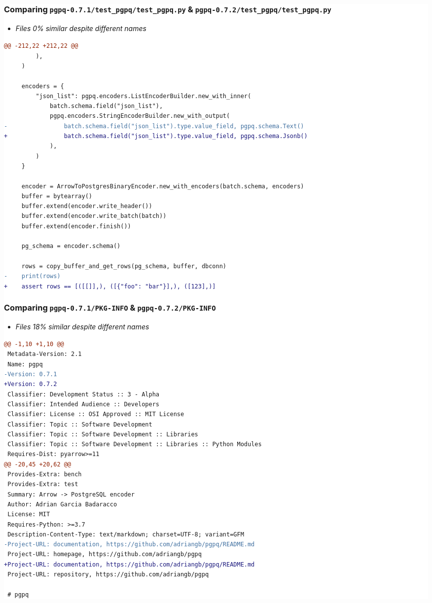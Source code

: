 
### Comparing `pgpq-0.7.1/test_pgpq/test_pgpq.py` & `pgpq-0.7.2/test_pgpq/test_pgpq.py`

 * *Files 0% similar despite different names*

```diff
@@ -212,22 +212,22 @@
         ),
     )
 
     encoders = {
         "json_list": pgpq.encoders.ListEncoderBuilder.new_with_inner(
             batch.schema.field("json_list"),
             pgpq.encoders.StringEncoderBuilder.new_with_output(
-                batch.schema.field("json_list").type.value_field, pgpq.schema.Text()
+                batch.schema.field("json_list").type.value_field, pgpq.schema.Jsonb()
             ),
         )
     }
 
     encoder = ArrowToPostgresBinaryEncoder.new_with_encoders(batch.schema, encoders)
     buffer = bytearray()
     buffer.extend(encoder.write_header())
     buffer.extend(encoder.write_batch(batch))
     buffer.extend(encoder.finish())
 
     pg_schema = encoder.schema()
 
     rows = copy_buffer_and_get_rows(pg_schema, buffer, dbconn)
-    print(rows)
+    assert rows == [([[]],), ([{"foo": "bar"}],), ([123],)]
```

### Comparing `pgpq-0.7.1/PKG-INFO` & `pgpq-0.7.2/PKG-INFO`

 * *Files 18% similar despite different names*

```diff
@@ -1,10 +1,10 @@
 Metadata-Version: 2.1
 Name: pgpq
-Version: 0.7.1
+Version: 0.7.2
 Classifier: Development Status :: 3 - Alpha
 Classifier: Intended Audience :: Developers
 Classifier: License :: OSI Approved :: MIT License
 Classifier: Topic :: Software Development
 Classifier: Topic :: Software Development :: Libraries
 Classifier: Topic :: Software Development :: Libraries :: Python Modules
 Requires-Dist: pyarrow>=11
@@ -20,45 +20,62 @@
 Provides-Extra: bench
 Provides-Extra: test
 Summary: Arrow -> PostgreSQL encoder
 Author: Adrian Garcia Badaracco
 License: MIT
 Requires-Python: >=3.7
 Description-Content-Type: text/markdown; charset=UTF-8; variant=GFM
-Project-URL: documentation, https://github.com/adriangb/pgpq/README.md
 Project-URL: homepage, https://github.com/adriangb/pgpq
+Project-URL: documentation, https://github.com/adriangb/pgpq/README.md
 Project-URL: repository, https://github.com/adriangb/pgpq
 
 # pgpq
```